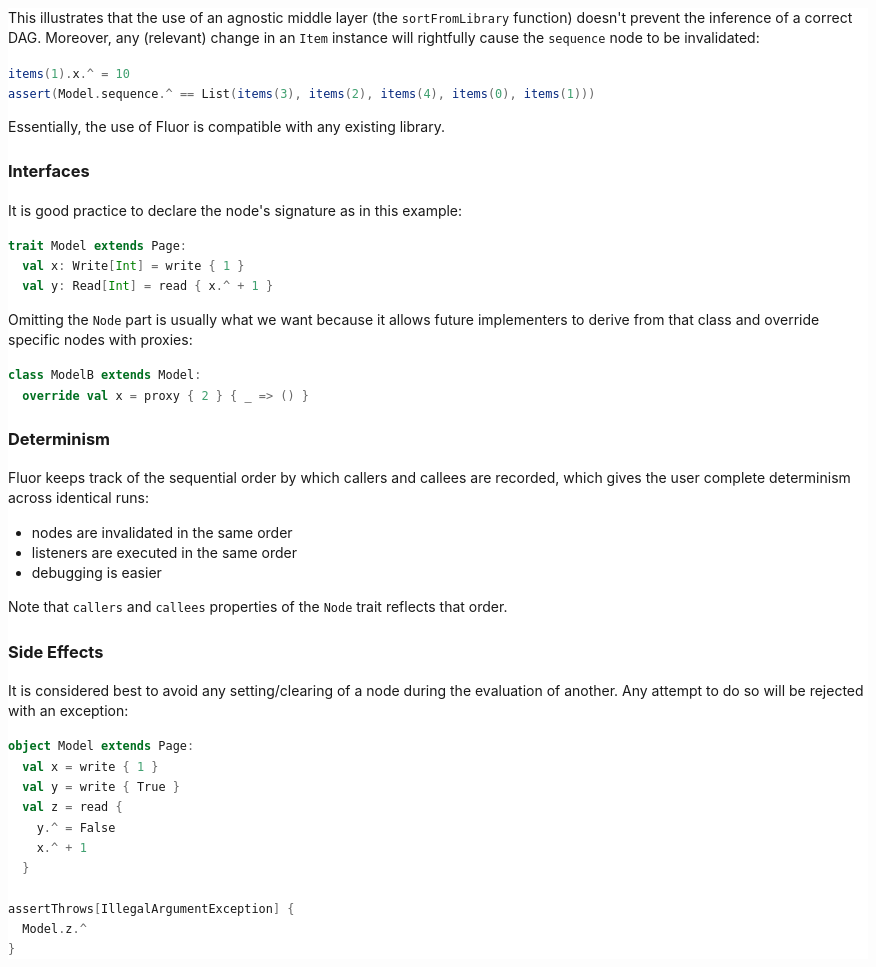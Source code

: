 This illustrates that the use of an agnostic middle layer (the `sortFromLibrary` function) doesn't prevent the
inference of a correct DAG. Moreover, any (relevant) change in an `Item` instance will rightfully cause the
`sequence` node to be invalidated:

```scala
items(1).x.^ = 10
assert(Model.sequence.^ == List(items(3), items(2), items(4), items(0), items(1)))
```

Essentially, the use of Fluor is compatible with any existing library.

### Interfaces

It is good practice to declare the node's signature as in this example:

```scala
trait Model extends Page:
  val x: Write[Int] = write { 1 }
  val y: Read[Int] = read { x.^ + 1 }
```

Omitting the `Node` part is usually what we want because it allows future implementers to derive from
that class and override specific nodes with proxies:

```scala
class ModelB extends Model:
  override val x = proxy { 2 } { _ => () }
```

### Determinism

Fluor keeps track of the sequential order by which callers and callees are recorded, which gives the user
complete determinism across identical runs:
 - nodes are invalidated in the same order
 - listeners are executed in the same order
 - debugging is easier

Note that `callers` and `callees` properties of the `Node` trait reflects that order.

### Side Effects

It is considered best to avoid any setting/clearing of a node during the evaluation of
another. Any attempt to do so will be rejected with an exception:

```scala
object Model extends Page:
  val x = write { 1 }
  val y = write { True }
  val z = read {
    y.^ = False
    x.^ + 1
  }

assertThrows[IllegalArgumentException] {
  Model.z.^
}
```
